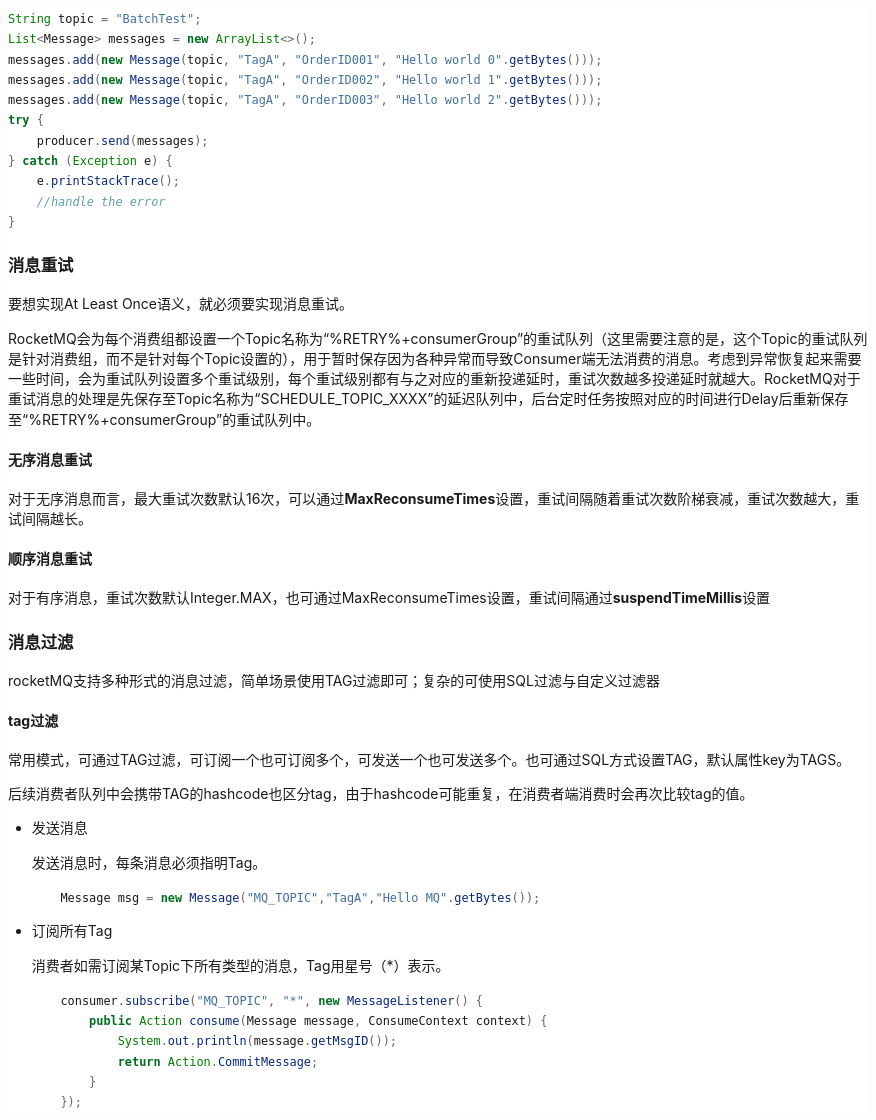 ```java
String topic = "BatchTest";
List<Message> messages = new ArrayList<>();
messages.add(new Message(topic, "TagA", "OrderID001", "Hello world 0".getBytes()));
messages.add(new Message(topic, "TagA", "OrderID002", "Hello world 1".getBytes()));
messages.add(new Message(topic, "TagA", "OrderID003", "Hello world 2".getBytes()));
try {
    producer.send(messages);
} catch (Exception e) {
    e.printStackTrace();
    //handle the error
}
```

### 消息重试

要想实现At Least Once语义，就必须要实现消息重试。

RocketMQ会为每个消费组都设置一个Topic名称为“%RETRY%+consumerGroup”的重试队列（这里需要注意的是，这个Topic的重试队列是针对消费组，而不是针对每个Topic设置的），用于暂时保存因为各种异常而导致Consumer端无法消费的消息。考虑到异常恢复起来需要一些时间，会为重试队列设置多个重试级别，每个重试级别都有与之对应的重新投递延时，重试次数越多投递延时就越大。RocketMQ对于重试消息的处理是先保存至Topic名称为“SCHEDULE_TOPIC_XXXX”的延迟队列中，后台定时任务按照对应的时间进行Delay后重新保存至“%RETRY%+consumerGroup”的重试队列中。

#### 无序消息重试

对于无序消息而言，最大重试次数默认16次，可以通过**MaxReconsumeTimes**设置，重试间隔随着重试次数阶梯衰减，重试次数越大，重试间隔越长。

#### 顺序消息重试

对于有序消息，重试次数默认Integer.MAX，也可通过MaxReconsumeTimes设置，重试间隔通过**suspendTimeMillis**设置

### 消息过滤

rocketMQ支持多种形式的消息过滤，简单场景使用TAG过滤即可；复杂的可使用SQL过滤与自定义过滤器

#### tag过滤

常用模式，可通过TAG过滤，可订阅一个也可订阅多个，可发送一个也可发送多个。也可通过SQL方式设置TAG，默认属性key为TAGS。

后续消费者队列中会携带TAG的hashcode也区分tag，由于hashcode可能重复，在消费者端消费时会再次比较tag的值。

- 发送消息

  发送消息时，每条消息必须指明Tag。

  ```java
      Message msg = new Message("MQ_TOPIC","TagA","Hello MQ".getBytes());                
  ```

- 订阅所有Tag

  消费者如需订阅某Topic下所有类型的消息，Tag用星号（*）表示。

  ```java
      consumer.subscribe("MQ_TOPIC", "*", new MessageListener() {
          public Action consume(Message message, ConsumeContext context) {
              System.out.println(message.getMsgID());
              return Action.CommitMessage;
          }
      });                
  ```
